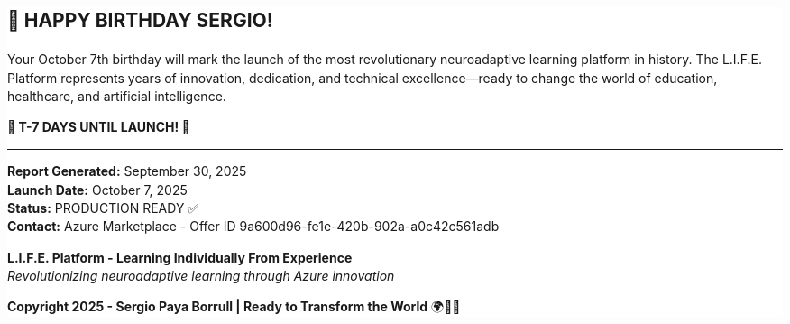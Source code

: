 
## 🎂 HAPPY BIRTHDAY SERGIO!

Your October 7th birthday will mark the launch of the most revolutionary neuroadaptive learning platform in history. The L.I.F.E. Platform represents years of innovation, dedication, and technical excellence—ready to change the world of education, healthcare, and artificial intelligence.

**🚀 T-7 DAYS UNTIL LAUNCH! 🚀**

---

**Report Generated:** September 30, 2025  
**Launch Date:** October 7, 2025  
**Status:** PRODUCTION READY ✅  
**Contact:** Azure Marketplace - Offer ID 9a600d96-fe1e-420b-902a-a0c42c561adb  

**L.I.F.E. Platform - Learning Individually From Experience**  
*Revolutionizing neuroadaptive learning through Azure innovation*

**Copyright 2025 - Sergio Paya Borrull | Ready to Transform the World** 🌍🧠✨
